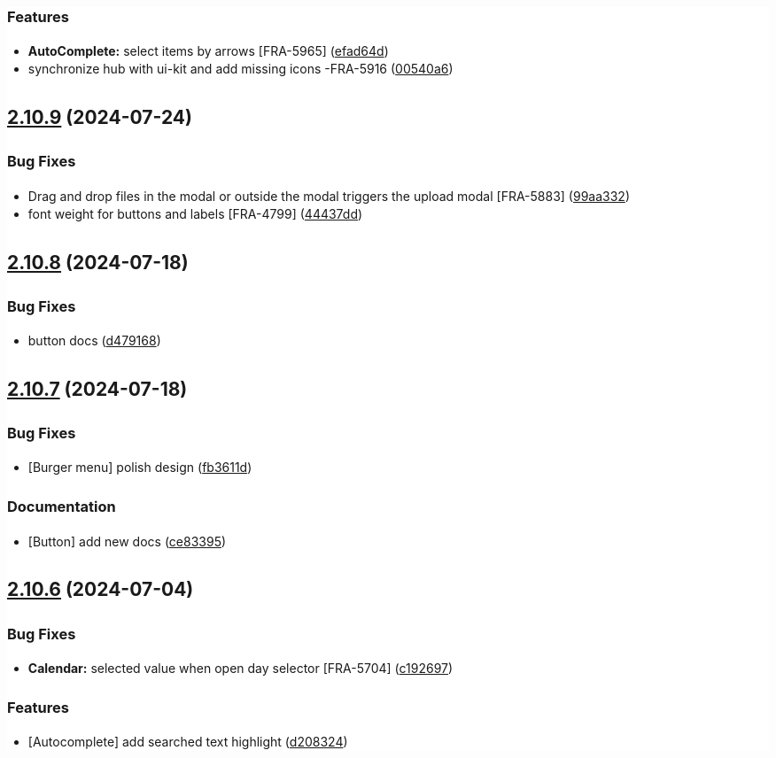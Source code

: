 ### Features

- **AutoComplete:** select items by arrows [FRA-5965] ([efad64d](https://github.com/scaleflex/ui/commit/efad64ddb5aed242dd2ab0e3dda3c34853a7c13a))
- synchronize hub with ui-kit and add missing icons -FRA-5916 ([00540a6](https://github.com/scaleflex/ui/commit/00540a6da28ef52898557e755f8fa76357cf5e27))

## [2.10.9](https://github.com/scaleflex/ui/compare/v2.10.8...v2.10.9) (2024-07-24)

### Bug Fixes

- Drag and drop files in the modal or outside the modal triggers the upload modal [FRA-5883] ([99aa332](https://github.com/scaleflex/ui/commit/99aa33293ef31a6f61f90e793185801dfc610fcd))
- font weight for buttons and labels [FRA-4799] ([44437dd](https://github.com/scaleflex/ui/commit/44437dd3578445d847599cb24598c3a62b2e1088))

## [2.10.8](https://github.com/scaleflex/ui/compare/v2.10.7...v2.10.8) (2024-07-18)

### Bug Fixes

- button docs ([d479168](https://github.com/scaleflex/ui/commit/d4791686f0e413adff23160d5b093c486e4a2d13))

## [2.10.7](https://github.com/scaleflex/ui/compare/v2.10.6...v2.10.7) (2024-07-18)

### Bug Fixes

- [Burger menu] polish design ([fb3611d](https://github.com/scaleflex/ui/commit/fb3611d8af0ec4ccabf35be369fa94a1dd47a9c9))

### Documentation

- [Button] add new docs ([ce83395](https://github.com/scaleflex/ui/commit/ce8339572d5a84474118693cf98d3162d9fd19a7))

## [2.10.6](https://github.com/scaleflex/ui/compare/v2.10.5...v2.10.6) (2024-07-04)

### Bug Fixes

- **Calendar:** selected value when open day selector [FRA-5704] ([c192697](https://github.com/scaleflex/ui/commit/c192697fe3c198737a24c81e1dbc567e3172c178))

### Features

- [Autocomplete] add searched text highlight ([d208324](https://github.com/scaleflex/ui/commit/d208324019bf2ec2aed8617a1aa606c81590dd5c))
